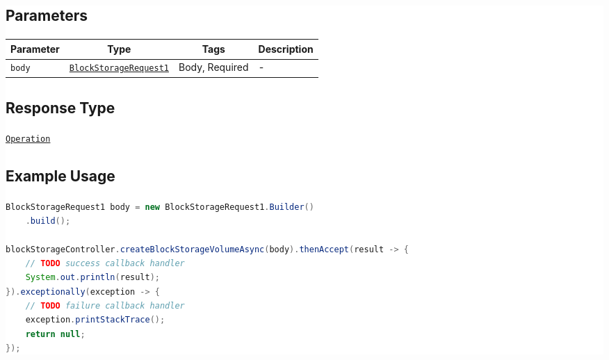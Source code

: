 ## Parameters

| Parameter | Type | Tags | Description |
|  --- | --- | --- | --- |
| `body` | [`BlockStorageRequest1`](../../doc/models/block-storage-request-1.md) | Body, Required | - |

## Response Type

[`Operation`](../../doc/models/operation.md)

## Example Usage

```java
BlockStorageRequest1 body = new BlockStorageRequest1.Builder()
    .build();

blockStorageController.createBlockStorageVolumeAsync(body).thenAccept(result -> {
    // TODO success callback handler
    System.out.println(result);
}).exceptionally(exception -> {
    // TODO failure callback handler
    exception.printStackTrace();
    return null;
});
```

